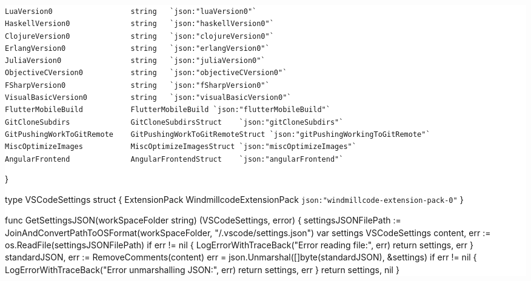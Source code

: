 	LuaVersion0                  string   `json:"luaVersion0"`
	HaskellVersion0              string   `json:"haskellVersion0"`
	ClojureVersion0              string   `json:"clojureVersion0"`
	ErlangVersion0               string   `json:"erlangVersion0"`
	JuliaVersion0                string   `json:"juliaVersion0"`
	ObjectiveCVersion0           string   `json:"objectiveCVersion0"`
	FSharpVersion0               string   `json:"fSharpVersion0"`
	VisualBasicVersion0          string   `json:"visualBasicVersion0"`
	FlutterMobileBuild           FlutterMobileBuild `json:"flutterMobileBuild"`
	GitCloneSubdirs              GitCloneSubdirsStruct    `json:"gitCloneSubdirs"`
	GitPushingWorkToGitRemote    GitPushingWorkToGitRemoteStruct `json:"gitPushingWorkingToGitRemote"`
	MiscOptimizeImages           MiscOptimizeImagesStruct `json:"miscOptimizeImages"`
	AngularFrontend              AngularFrontendStruct    `json:"angularFrontend"`
}


type VSCodeSettings struct {
	ExtensionPack WindmillcodeExtensionPack `json:"windmillcode-extension-pack-0"`
}

func GetSettingsJSON(workSpaceFolder string) (VSCodeSettings, error) {
	settingsJSONFilePath := JoinAndConvertPathToOSFormat(workSpaceFolder, "/.vscode/settings.json")
	var settings VSCodeSettings
	content, err := os.ReadFile(settingsJSONFilePath)
	if err != nil {
		LogErrorWithTraceBack("Error reading file:", err)
		return settings, err
	}
	standardJSON, err := RemoveComments(content)
	err = json.Unmarshal([]byte(standardJSON), &settings)
	if err != nil {
		LogErrorWithTraceBack("Error unmarshalling JSON:", err)
		return settings, err
	}
	return settings, nil
}

